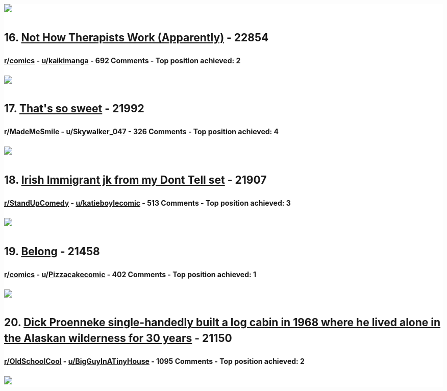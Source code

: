 <a href="https://v.redd.it/viokzqow8xxb1"><img src="https://b.thumbs.redditmedia.com/bKuNrhmgnhYM66RvcJU9zRERJLtKD2qyS-LzRRKFDhY.jpg"></img></a>

## 16. [Not How Therapists Work (Apparently)](http://reddit.com/r/comics/comments/17m7sib/not_how_therapists_work_apparently/) - 22854
#### [r/comics](http://reddit.com/r/comics) - [u/kaikimanga](http://reddit.com/u/kaikimanga) - 692 Comments - Top position achieved: 2

<a href="https://i.redd.it/pd8ijpn5eyxb1.png"><img src="https://b.thumbs.redditmedia.com/mmkjgQGwVRrDdIxITL1zEd9dTyCSvhyZp14wPsHJtbU.jpg"></img></a>

## 17. [That's so sweet](http://reddit.com/r/MadeMeSmile/comments/17mbqwj/thats_so_sweet/) - 21992
#### [r/MadeMeSmile](http://reddit.com/r/MadeMeSmile) - [u/Skywalker_047](http://reddit.com/u/Skywalker_047) - 326 Comments - Top position achieved: 4

<a href="https://i.redd.it/3czieet7mzxb1.jpg"><img src="https://b.thumbs.redditmedia.com/aUGOGkTw_ZstGtFLp7trlKbNiSVlfdp_9Ubyt3cPnyw.jpg"></img></a>

## 18. [Irish Immigrant jk from my Dont Tell set](http://reddit.com/r/StandUpComedy/comments/17m9ybp/irish_immigrant_jk_from_my_dont_tell_set/) - 21907
#### [r/StandUpComedy](http://reddit.com/r/StandUpComedy) - [u/katieboylecomic](http://reddit.com/u/katieboylecomic) - 513 Comments - Top position achieved: 3

<a href="https://v.redd.it/v3qybpm28zxb1"><img src="https://external-preview.redd.it/dmFvM2x0ZzI4enhiMXyIF7dilDFVU4uJvAk-DmKaiWouIOkVrCPGJIpz_5-j.png?width=140&amp;height=140&amp;crop=140:140,smart&amp;format=jpg&amp;v=enabled&amp;lthumb=true&amp;s=87977656c2dc6939e011c27675bcff169f8e254d"></img></a>

## 19. [Belong](http://reddit.com/r/comics/comments/17m15xm/belong/) - 21458
#### [r/comics](http://reddit.com/r/comics) - [u/Pizzacakecomic](http://reddit.com/u/Pizzacakecomic) - 402 Comments - Top position achieved: 1

<a href="https://www.reddit.com/gallery/17m15xm"><img src="https://b.thumbs.redditmedia.com/PSiilUZMHe_KmqeVhdYijOpwn0YQSX9jwm5cJs6EP2w.jpg"></img></a>

## 20. [Dick Proenneke single-handedly built a log cabin in 1968 where he lived alone in the Alaskan wilderness for 30 years](http://reddit.com/r/OldSchoolCool/comments/17m3hii/dick_proenneke_singlehandedly_built_a_log_cabin/) - 21150
#### [r/OldSchoolCool](http://reddit.com/r/OldSchoolCool) - [u/BigGuyInATinyHouse](http://reddit.com/u/BigGuyInATinyHouse) - 1095 Comments - Top position achieved: 2

<a href="https://v.redd.it/1qywho5hrxxb1"><img src="https://b.thumbs.redditmedia.com/YPOqv_pzPT3ieVYncVS2raBJby8y9TvkDK94ctrwbFE.jpg"></img></a>
